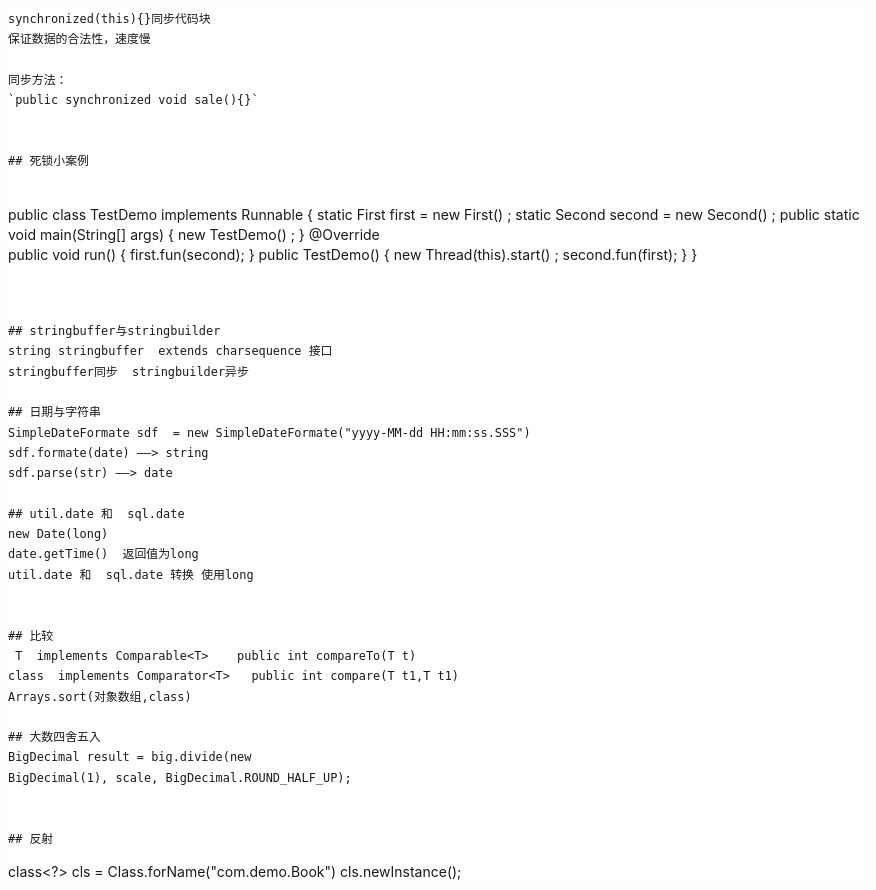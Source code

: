 ```for(sex s: sex.values()){
synchronized(this){}同步代码块
保证数据的合法性，速度慢

同步方法：
`public synchronized void sale(){}`


## 死锁小案例


```
public class TestDemo implements Runnable { 
 static First first = new First() ; 
 static Second second = new Second() ; 
 public static void main(String[] args) { 
  new TestDemo() ; 
 } 
 @Override  
 public void run() { 
  first.fun(second); 
 } 
 public TestDemo() { 
  new Thread(this).start() ; 
  second.fun(first); 
 } 
} 
```


## stringbuffer与stringbuilder
string stringbuffer  extends charsequence 接口
stringbuffer同步  stringbuilder异步 

## 日期与字符串
SimpleDateFormate sdf  = new SimpleDateFormate("yyyy-MM-dd HH:mm:ss.SSS")
sdf.formate(date) ——> string
sdf.parse(str) ——> date

## util.date 和  sql.date
new Date(long)
date.getTime()  返回值为long
util.date 和  sql.date 转换 使用long


## 比较
 T  implements Comparable<T>    public int compareTo(T t)
class  implements Comparator<T>   public int compare(T t1,T t1)
Arrays.sort(对象数组,class)

## 大数四舍五入
BigDecimal result = big.divide(new 
BigDecimal(1), scale, BigDecimal.ROUND_HALF_UP); 


## 反射

```
class<?> cls = Class.forName("com.demo.Book")
cls.newInstance();

